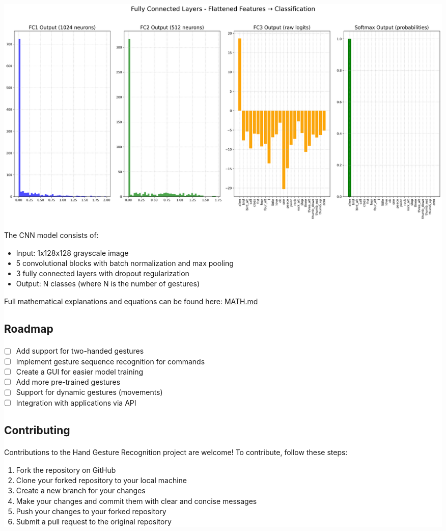 ![FC Layer Visualization](images/fc_layers_visualization.png)

The CNN model consists of:
- Input: 1x128x128 grayscale image
- 5 convolutional blocks with batch normalization and max pooling
- 3 fully connected layers with dropout regularization
- Output: N classes (where N is the number of gestures)

Full mathematical explanations and equations can be found here: [MATH.md](MATH.md)

## Roadmap

- [ ] Add support for two-handed gestures
- [ ] Implement gesture sequence recognition for commands
- [ ] Create a GUI for easier model training
- [ ] Add more pre-trained gestures
- [ ] Support for dynamic gestures (movements)
- [ ] Integration with applications via API

## Contributing

Contributions to the Hand Gesture Recognition project are welcome! To contribute, follow these steps:

1. Fork the repository on GitHub
2. Clone your forked repository to your local machine
3. Create a new branch for your changes
4. Make your changes and commit them with clear and concise messages
5. Push your changes to your forked repository
6. Submit a pull request to the original repository
